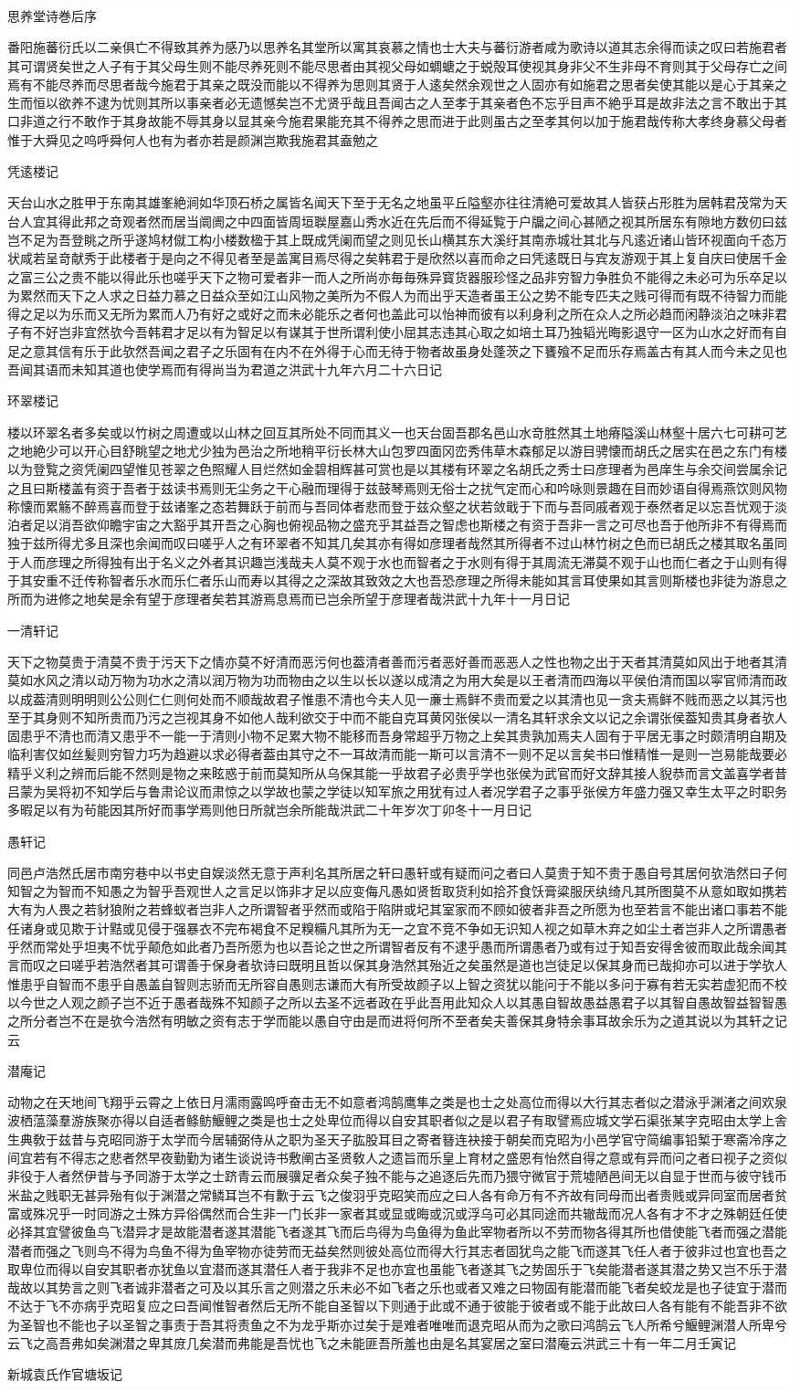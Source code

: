 思养堂诗巻后序  

番阳施蕃衍氏以二亲俱亡不得致其养为感乃以思养名其堂所以寓其哀慕之情也士大夫与蕃衍游者咸为歌诗以道其志余得而读之叹曰若施君者其可谓贤矣世之人子有于其父母生则不能尽养死则不能尽思者由其视父母如蜩螗之于蜕殻耳使视其身非父不生非母不育则其于父母存亡之间焉有不能尽养而尽思者哉今施君于其亲之既没而能以不得养为思则其贤于人逺矣然余观世之人固亦有如施君之思者矣使其能以是心于其亲之生而恒以欲养不逮为忧则其所以事亲者必无遗憾矣岂不尤贤乎哉且吾闻古之人至孝于其亲者色不忘乎目声不絶乎耳是故非法之言不敢出于其口非道之行不敢作于其身故能不辱其身以显其亲今施君果能充其不得养之思而进于此则虽古之至孝其何以加于施君哉传称大孝终身慕父母者惟于大舜见之呜呼舜何人也有为者亦若是颜渊岂欺我施君其盍勉之  

凭逺楼记  

天台山水之胜甲于东南其雄峯絶涧如华顶石桥之属皆名闻天下至于无名之地虽平丘隘壑亦往往清絶可爱故其人皆获占形胜为居韩君茂常为天台人宜其得此邦之竒观者然而居当阛阓之中四面皆周垣聫屋嘉山秀水近在先后而不得延覧于户牖之间心甚陋之视其所居东有隙地方数仞曰兹岂不足为吾登眺之所乎遂鸠材僦工构小楼数楹于其上既成凭阑而望之则见长山横其东大溪纡其南赤城壮其北与凡逺近诸山皆环视面向千态万状咸若呈竒献秀于此楼者于是向之不得见者至是盖寓目焉尽得之矣韩君于是欣然以喜而命之曰凭逺既日与宾友游观于其上复自庆曰使居千金之富三公之贵不能以得此乐也嗟乎天下之物可爱者非一而人之所尚亦毎毎殊异寳货器服珍怪之品非穷智力争胜负不能得之未必可为乐卒足以为累然而天下之人求之日益力慕之日益众至如江山风物之美所为不假人为而出乎天造者虽王公之势不能专匹夫之贱可得而有既不待智力而能得之足以为乐而又无所为累而人乃有好之或好之而未必能乐之者何也盖此可以怡神而彼有以利身利之所在众人之所必趋而闲静淡泊之味非君子有不好岂非宜然欤今吾韩君才足以有为智足以有谋其于世所谓利使小屈其志违其心取之如培土耳乃独韬光晦影退守一区为山水之好而有自足之意其信有乐于此欤然吾闻之君子之乐固有在内不在外得于心而无待于物者故虽身处蓬茨之下饔飱不足而乐存焉盖古有其人而今未之见也吾闻其语而未知其道也使学焉而有得尚当为君道之洪武十九年六月二十六日记  

环翠楼记  

楼以环翠名者多矣或以竹树之周遭或以山林之回互其所处不同而其义一也天台固吾郡名邑山水竒胜然其土地瘠隘溪山林壑十居六七可耕可艺之地絶少可以开心目舒眺望之地尤少独为邑治之所地稍平衍长林大山包罗四面冈峦秀伟草木森郁足以游目骋懐而胡氏之居实在邑之东门有楼以为登覧之资凭阑四望惟见苍翠之色照耀人目烂然如金碧相辉甚可赏也是以其楼有环翠之名胡氏之秀士曰彦理者为邑庠生与余交间尝属余记之且曰斯楼盖有资于吾者于兹读书焉则无尘务之干心融而理得于兹鼓琴焉则无俗士之扰气定而心和吟咏则景趣在目而妙语自得焉燕饮则风物称懐而累觞不醉焉喜而登于兹诸峯之态若舞跃于前而与吾同体者悲而登于兹众壑之状若敛戢于下而与吾同戚者观于泰然者足以忘吾忧观于淡泊者足以消吾欲仰瞻宇宙之大豁乎其开吾之心胸也俯视品物之盛充乎其益吾之智虑也斯楼之有资于吾非一言之可尽也吾于他所非不有得焉而独于兹所得尤多且深也余闻而叹曰嗟乎人之有环翠者不知其几矣其亦有得如彦理者哉然其所得者不过山林竹树之色而已胡氏之楼其取名虽同于人而彦理之所得独有出于名义之外者其识趣岂浅哉夫人莫不观于水也而智者之于水则有得于其周流无滞莫不观于山也而仁者之于山则有得于其安重不迁传称智者乐水而乐仁者乐山而寿以其得之之深故其致效之大也吾恐彦理之所得未能如其言耳使果如其言则斯楼也非徒为游息之所而为进修之地矣是余有望于彦理者矣若其游焉息焉而已岂余所望于彦理者哉洪武十九年十一月日记  

一清轩记  

天下之物莫贵于清莫不贵于污天下之情亦莫不好清而恶污何也葢清者善而污者恶好善而恶恶人之性也物之出于天者其清莫如风出于地者其清莫如水风之清以动万物为功水之清以润万物为功而物由之以生以长以遂以成清之为用大矣是以王者清而四海以平侯伯清而国以寜官师清而政以成葢清则明明则公公则仁仁则何处而不顺哉故君子惟患不清也今夫人见一亷士焉鲜不贵而爱之以其清也见一贪夫焉鲜不贱而恶之以其污也至于其身则不知所贵而乃污之岂视其身不如他人哉利欲交于中而不能自克耳黄冈张侯以一清名其轩求余文以记之余谓张侯葢知贵其身者欤人固患乎不清也而清又患乎不一能一于清则小物不足累大物不能移而吾身常超乎万物之上矣其贵孰加焉夫人固有于平居无事之时颇清明自期及临利害仅如丝髪则穷智力巧为趋避以求必得者葢由其守之不一耳故清而能一斯可以言清不一则不足以言矣书曰惟精惟一是则一岂易能哉要必精乎义利之辨而后能不然则是物之来眩惑于前而莫知所从乌保其能一乎故君子必贵乎学也张侯为武官而好文辞其接人貎恭而言文盖喜学者昔吕蒙为吴将初不知学后与鲁肃论议而肃惊之以学故也蒙之学徒以知军旅之用犹有过人者况学君子之事乎张侯方年盛力强又幸生太平之时职务多暇足以有为茍能因其所好而事学焉则他日所就岂余所能哉洪武二十年岁次丁卯冬十一月日记  

愚轩记  

同邑卢浩然氏居市南穷巷中以书史自娱淡然无意于声利名其所居之轩曰愚轩或有疑而问之者曰人莫贵于知不贵于愚自号其居何欤浩然曰子何知智之为智而不知愚之为智乎吾观世人之言足以饰非才足以应变侮凡愚如贤哲取货利如拾芥食饫膏粱服厌纨绮凡其所图莫不从意如取如携若大有为人畏之若豺狼附之若蜂蚁者岂非人之所谓智者乎然而或陷于陷阱或圮其室家而不顾如彼者非吾之所愿为也至若言不能出诸口事若不能任诸身或见欺于计黠或见侵于强暴衣不完布褐食不足糗糒凡其所为无一之宜不竞不争如无识知人视之如草木弃之如尘土者岂非人之所谓愚者乎然而常处乎坦夷不忧乎颠危如此者乃吾所愿为也以吾论之世之所谓智者反有不逮乎愚而所谓愚者乃或有过于知吾安得舍彼而取此哉余闻其言而叹之曰嗟乎若浩然者其可谓善于保身者欤诗曰既明且哲以保其身浩然其殆近之矣虽然是道也岂徒足以保其身而已哉抑亦可以进于学欤人惟患乎自智而不患乎自愚盖自智则志骄而无所容自愚则志谦而大有所受故颜子以上智之资犹以能问于不能以多问于寡有若无实若虚犯而不校以今世之人观之颜子岂不近于愚者哉殊不知颜子之所以去圣不远者政在乎此吾用此知众人以其愚自智故愚益愚君子以其智自愚故智益智智愚之所分者岂不在是欤今浩然有明敏之资有志于学而能以愚自守由是而进将何所不至者矣夫善保其身特余事耳故余乐为之道其说以为其轩之记云  

潜庵记  

动物之在天地间飞翔乎云霄之上依日月濡雨露鸣呼奋击无不如意者鸿鹄鹰隼之类是也士之处高位而得以大行其志者似之潜泳乎渊渚之间欢泉波栖蕰藻羣游族聚亦得以自适者鲦鲂鰋鲤之类是也士之处卑位而得以自安其职者似之是以君子有取譬焉应城文学石渠张某字克昭由太学上舎生典敎于兹昔与克昭同游于太学而今居辅弼侍从之职为圣天子肱股耳目之寄者簮连袂接于朝矣而克昭为小邑学官守简编事铅椠于寒斋冷序之间宜若有不得志之悲者然早夜勤勤为诸生谈说诗书敷阐古圣贤敎人之遗旨而乐皇上育材之盛恩有怡然自得之意或有异而问之者曰视子之资似非役于人者然伊昔与予同游于太学之士跻青云而展骥足者众矣子独不能与之追逐后先而乃猥守微官于荒墟陋邑间无以自显于世而与彼守钱币米盐之贱职无甚异殆有似于渊潜之常鳞耳岂不有歉于云飞之俊羽乎克昭笑而应之曰人各有命万有不齐故有同母而出者贵贱或异同室而居者贫富或殊况乎一时同游之士殊方异俗偶然而合生非一门长非一家者其或显或晦或沉或浮乌可必其同途而共辙哉而况人各有才不才之殊朝廷任使必择其宜譬彼鱼鸟飞潜异才是故能潜者遂其潜能飞者遂其飞而后鸟得为鸟鱼得为鱼此宰物者所以不劳而物各得其所也借使能飞者而强之潜能潜者而强之飞则鸟不得为鸟鱼不得为鱼宰物亦徒劳而无益矣然则彼处高位而得大行其志者固犹鸟之能飞而遂其飞任人者于彼非过也宜也吾之取卑位而得以自安其职者亦犹鱼以宜潜而遂其潜任人者于我非不足也亦宜也虽能飞者遂其飞之势固乐于飞矣能潜者遂其潜之势又岂不乐于潜哉故以其势言之则飞者诚非潜者之可及以其乐言之则潜之乐未必不如飞者之乐也或者又难之曰物固有能潜而能飞者矣蛟龙是也子徒宜于潜而不达于飞不亦病乎克昭复应之曰吾闻惟智者然后无所不能自圣智以下则通于此或不通于彼能于彼者或不能于此故曰人各有能有不能吾非不欲为圣智也不能也子以圣智之事责于吾其将责鱼之不为龙乎斯亦过矣于是难者唯唯而退克昭从而为之歌曰鸿鹄云飞人所希兮鰋鲤渊潜人所卑兮云飞之高吾弗如矣渊潜之卑其庻几矣潜而弗能是吾忧也飞之未能匪吾所羞也由是名其宴居之室曰潜庵云洪武三十有一年二月壬寅记  

新城袁氏作官塘坂记  
